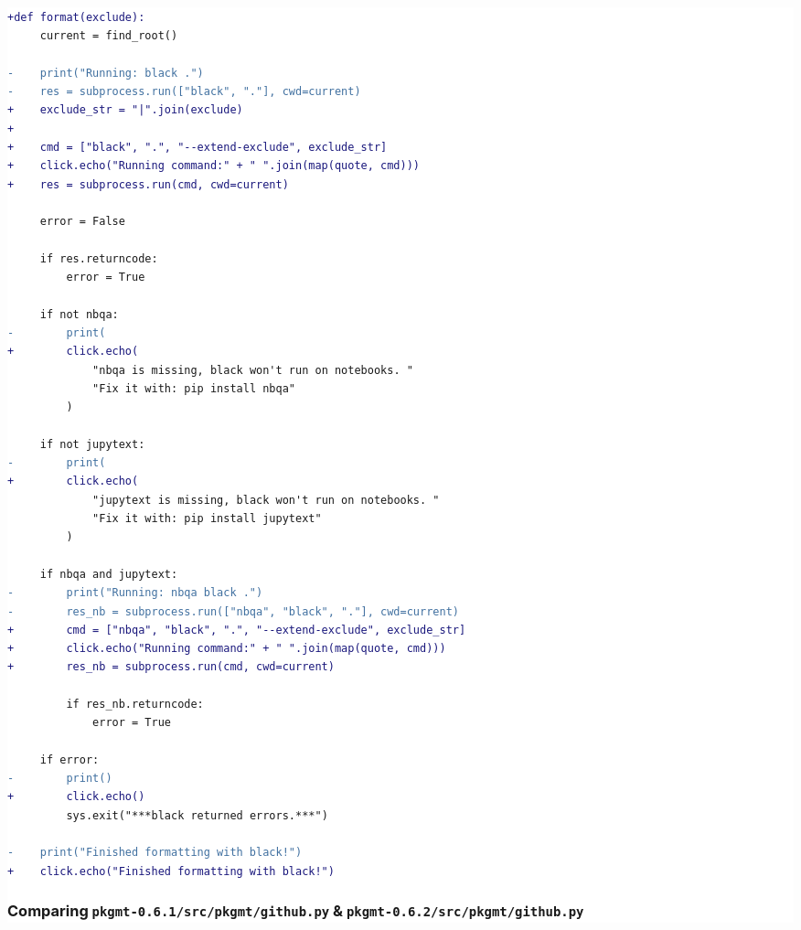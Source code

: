 ```diff
+def format(exclude):
     current = find_root()
 
-    print("Running: black .")
-    res = subprocess.run(["black", "."], cwd=current)
+    exclude_str = "|".join(exclude)
+
+    cmd = ["black", ".", "--extend-exclude", exclude_str]
+    click.echo("Running command:" + " ".join(map(quote, cmd)))
+    res = subprocess.run(cmd, cwd=current)
 
     error = False
 
     if res.returncode:
         error = True
 
     if not nbqa:
-        print(
+        click.echo(
             "nbqa is missing, black won't run on notebooks. "
             "Fix it with: pip install nbqa"
         )
 
     if not jupytext:
-        print(
+        click.echo(
             "jupytext is missing, black won't run on notebooks. "
             "Fix it with: pip install jupytext"
         )
 
     if nbqa and jupytext:
-        print("Running: nbqa black .")
-        res_nb = subprocess.run(["nbqa", "black", "."], cwd=current)
+        cmd = ["nbqa", "black", ".", "--extend-exclude", exclude_str]
+        click.echo("Running command:" + " ".join(map(quote, cmd)))
+        res_nb = subprocess.run(cmd, cwd=current)
 
         if res_nb.returncode:
             error = True
 
     if error:
-        print()
+        click.echo()
         sys.exit("***black returned errors.***")
 
-    print("Finished formatting with black!")
+    click.echo("Finished formatting with black!")
```

### Comparing `pkgmt-0.6.1/src/pkgmt/github.py` & `pkgmt-0.6.2/src/pkgmt/github.py`
